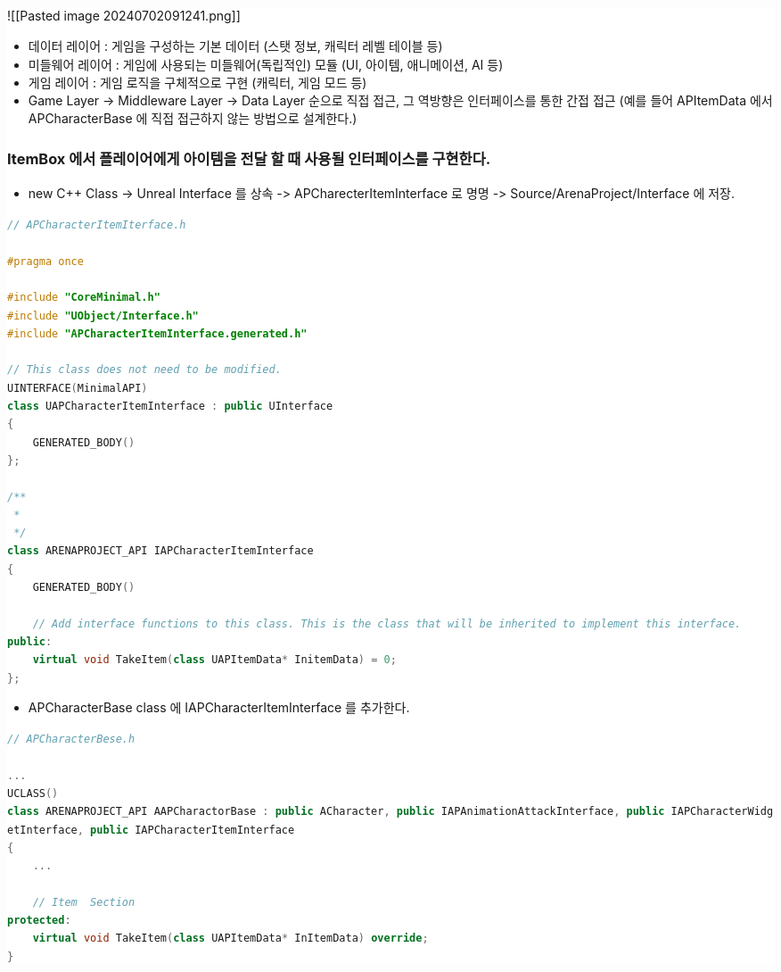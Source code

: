 ![[Pasted image 20240702091241.png]]

- 데이터 레이어 : 게임을 구성하는 기본 데이터 (스탯 정보, 캐릭터 레벨 테이블 등)
- 미들웨어 레이어 : 게임에 사용되는 미들웨어(독립적인) 모듈 (UI, 아이템, 애니메이션, AI 등)
- 게임 레이어 : 게임 로직을 구체적으로 구현 (캐릭터, 게임 모드 등)
- Game Layer -> Middleware Layer -> Data Layer 순으로 직접 접근, 그 역방향은 인터페이스를 통한 간접 접근 (예를 들어 APItemData 에서 APCharacterBase 에 직접 접근하지 않는 방법으로 설계한다.)

### ItemBox 에서 플레이어에게 아이템을 전달 할 때 사용될 인터페이스를 구현한다.

- new C++ Class -> Unreal Interface 를 상속 -> APCharecterItemInterface 로 명명 -> Source/ArenaProject/Interface 에 저장.
```c++
// APCharacterItemIterface.h

#pragma once

#include "CoreMinimal.h"
#include "UObject/Interface.h"
#include "APCharacterItemInterface.generated.h"

// This class does not need to be modified.
UINTERFACE(MinimalAPI)
class UAPCharacterItemInterface : public UInterface
{
	GENERATED_BODY()
};

/**
 * 
 */
class ARENAPROJECT_API IAPCharacterItemInterface
{
	GENERATED_BODY()

	// Add interface functions to this class. This is the class that will be inherited to implement this interface.
public:
	virtual void TakeItem(class UAPItemData* InitemData) = 0;
};

```

- APCharacterBase class 에 IAPCharacterItemInterface 를 추가한다.
```c++
// APCharacterBese.h

...
UCLASS()
class ARENAPROJECT_API AAPCharactorBase : public ACharacter, public IAPAnimationAttackInterface, public IAPCharacterWidgetInterface, public IAPCharacterItemInterface
{
	...

	// Item  Section
protected:
	virtual void TakeItem(class UAPItemData* InItemData) override;
}
```
